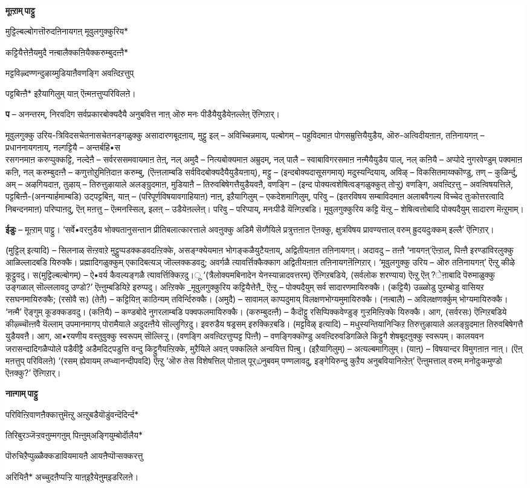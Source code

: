 **मूऩ्ऱाम् पाट्टु**

मुट्टिल्बल्बोगत्तॊरुदऩिनायगऩ् मूवुलगुक्कुरिय\*

कट्टियैत्तेऩैयमुदै नऩ्बालैक्कऩियैक्करुम्बुदऩ्ऩै\*

मट्टविऴ्दण्णन्दुऴाय्मुडियाऩैवणङ्गि अवऩ्दिऱत्तुप्

पट्टबिऩ्ऩै\* इऱैयागिलुम् याऩ् ऎऩ्मऩत्तुप्परिविलऩे।

**प** – अनन्तरम्, निरवदिग सर्वप्रकारबोक्यदैयै अनुबवित्त नाऩ् ऒरु मनः पीडैयैयुडैयेऩल्लेऩ् ऎऩ्गिऱार्।

मूवुलगुक्कु उरिय-त्रिविदसचेतनासचेतनङ्गळुक्कु असादारणबूदऩाय्, मुट्टु इल् – अविच्चिन्नमाय्, पल्बोगम् – पहुविदमाऩ पोगसम्रुत्तियैयुडैय, ऒरु-अत्विदीयऩाऩ, तऩिनायगऩ् – प्रधाननायगऩाय्, नल्गट्टियै – अन्तर्बहि•स  
रसगनमाऩ करुप्पुक्कट्टि, नल्देऩै – सर्वरससमवायमाऩ तेऩ्, नल् अमुदै – नित्यबोक्यमाऩ अम्रुदम्, नल् पालै – स्वाबाविगरसमाऩ नऩ्मैयैयुडैय पाल्, नल् कऩियै – अप्पोदे नुगरवेण्डुम् पक्वमाऩ कऩि, नल् करुम्बुदऩ्ऩै – कणुत्तोऱुमिऩिदाऩ करुम्बु, (ऎऩ्ऩलाम्बडि सर्वविदबोक्यदैयैयुडैयऩाय्), मट्टु – (इन्दबोक्यदासूसगमाय्) मदुस्यन्दियाय्, अविऴ् – विकसितमाय्क्कॊण्डु, तण् – कुळिर्न्दु, अम् – अऴगियदाऩ, तुऴाय् – तिरुत्तुऴायाले अलङ्ग्रुदमाऩ, मुडियाऩै – तिरुवबिषेगत्तैयुडैयवऩै, वणङ्गि – (इन्द पोक्यत्वशेषित्वङ्गळुक्कुत् तोऱ्ऱु) वणङ्गि, अवऩ्दिऱत्तु – अवऩ्विषयत्तिले, पट्टबिऩ्ऩै-(अनन्यार्हमाम्बडि) उट्पट्टबिऩ्, याऩ् – (परिपूर्णविषयावगाहियाऩ) नाऩ्, इऱैयागिलुम् – एकदेशमागिलुम्, परिवु – (इतरविषय सम्बाविदमाऩ अलाबवैगल्य विच्चेद तुःकोत्तरत्वादि निबन्दनमाऩ) परिप्पाऩदु, ऎऩ् मऩत्तु – ऎऩ्मनस्सिल्, इलऩ् – उडैयेऩल्लेऩ्। परिवु – परिप्पाय्, मनःपीडै यॆऩ्गिऱबडि। मूवुलगुक्कुरिय कट्टि यॆऩ्ऱु – शेषित्वत्तोबादि पोक्यदैयुम् सादारण मॆऩ्ऱुमाम्।

**ईडुः** – मूऩ्ऱाम् पाट्टु। ‘सर्वे•वरऩुडैय भोक्यतानुसन्तान प्रीतिबलात्कारत्ताले अवऩुक्कु अडिमै सॆय्गैयिले प्रत्रुत्तऩाऩ ऎऩक्कु, क्षुत्रविषय प्रावण्यत्ताल् वरुम् ह्रुदयदुःक्कम् इल्लै’ ऎऩ्गिऱार्।

(मुट्टिल् इत्यादि) – सिलनाळ् सॆऩ्ऱवाऱे मुट्टुप्पडक्कडवदऩ्ऱिक्के, असङ्ग्क्येयमाऩ भोगङ्कळैयुटैयऩाय्, अद्वितीयऩाऩ तऩिनायगऩ्। अदावदु – तऩ्ऩै ‘नायगऩ्’ऎऩ्ऱाल्, पिऩ्ऩै इरण्डांविरलुक्कु आळिल्लादबडि यिरुक्कै। प्रह्मादिगळुक्कुम् एकादिबत्यञ् जॊल्लक्कडवदु; अवर्गळै
त्यावर्त्तिक्कैक्काग अद्वितीयऩाऩ तऩिनायगऩॆऩ्गि­ऱार्। ‘मूवुलगुक्कु उरिय – ऒरु तऩिनायगऩ्’ ऎऩ्ऱु कीऴे कूट्टुवदु। स(मुट्टिल्बल्बोगम्) – ऐ•वर्य कैवल्यङ्गळै त्यावर्त्तिक्किऱदु।ू ‘(त्रैलोक्यमबिनादेन येनस्यान्नादवत्तरम्) ऎऩ्गिऱबडिये, (सर्वलोक शरण्याय) ऎऩ्ऱु ऎऩ्?ेऩाबादि पॆरुमाळुक्कु उङ्गळाल् सॊल्ललावदु उण्डो?’ ऎऩ्ऩुम्बडियिऱे इरुप्पदु। अऩ्ऱिक्के \_मूवुलगुक्कुरिय कट्टियैत्तेऩै\_ ऎऩ्ऱु – पोक्यदैयुम् सर्व सादारणमायिरुक्कै। (कट्टियै) उळ्ळोडु पुऱम्बोडु वासियऱ रसघनमायिरुक्कै; (रसोवै सः) (तेऩै) – कट्टियिऩ् काठिन्यम् तविर्न्दिरुक्कै। (अमुदै) – सावामल् काप्पदुमाय् विलक्षणभोग्यमुमायिरुक्कै। (नऩ्बालै) – अविलक्षणर्क्कुम् भोग्यमायिरुक्कै। ‘नऩ्मै’ ऎङ्गुम् कूडक्कडवदु। (कऩियै) – कण्डबोदे नुगरलाम्बडि पक्वफलमायिरुक्कै। (करुम्बुदऩ्ऩै) – कैदॊट्टु रसिप्पिक्कवेण्डुङ् गुऱ्ऱमिऩ्ऱिक्के यिरुक्कै। आग, (सर्वरसः) ऎऩ्गिऱबडिये
कीऴ्च्चॊऩ्ऩवै यॆल्लाम् उपमानमागप् पोरामैयाले अदुदऩ्ऩैये सॊल्लुगिऱदु। इवरुडैय षड्रसम् इरुक्किऱबडि। (मट्टविऴ् इत्यादि) – मधुस्यन्तियानिऱ्किऱ तिरुत्तुऴायाले अलङ्ग्रुदमाऩ तिरुवबिषेगत्तै युडैयवऩै। आग, आ•रयणीय वस्तुवुक्कु स्वरूपम् सॊल्लिऱ्ऱु। (वणङ्गि अवऩ्दिऱत्तुप्पट्ट पिऩ्ऩै) – वणङ्गिक्कॊण्डु अवऩ्दिरुवडिगळिले किट्टुगै शेषबूदऩुक्कु स्वरूपम्। कालयवन जरासन्दादिगळैप्पोले पडैवीट्टै अडैमदिट्पडुत्ति वन्दु किट्टुगैयऩ्ऱिक्के, मुऱैयिले अवऩ् पक्कलिले अन्वयित्त पिऩ्बु। (इऱैयागिलुम्) – अत्यल्बमागिलुम्। (याऩ्) – विषयान्दर विमुगऩाऩ नाऩ्। (ऎऩ् मऩत्तुप् परिविलऩे) ‘(रसम् ह्येवायम् लप्ध्वानन्दीपवदि) ऎऩ्ऱु ‘ऒरु तेस विशेषत्तिल् पोऩाल् पूर्௰नुबवम् पण्णलावदु, इङ्गेयिरुन्दु कुऱैय अनुबवियानिऩ्ऱेऩ्’ ऎऩ्ऩुमत्ताल् वरुम् मनोदुःकमुण्डो ऎऩक्कु?’ ऎऩ्गिऱार्।

**नाऩ्गाम् पाट्टु**

परिविऩ्ऱिवाणऩैक्कात्तुमॆऩ्ऱु अऩ्ऱुबडैयॊडुंवन्दॆदिर्न्द\*

तिरिबुरञ्जॆऱ्ऱवऩुम्मगऩुम् पिऩ्ऩुम्अङ्गियुम्बोर्दॊलैय\*

पॊरुचिऱैप्पुळ्ळैक्कडावियमायऩै आयऩैप्पॊऱ्सक्करत्तु

अरियिऩै\* अच्चुदऩैप्पऱ्ऱि याऩ्इऱैयेऩुम्इडरिलऩे।
